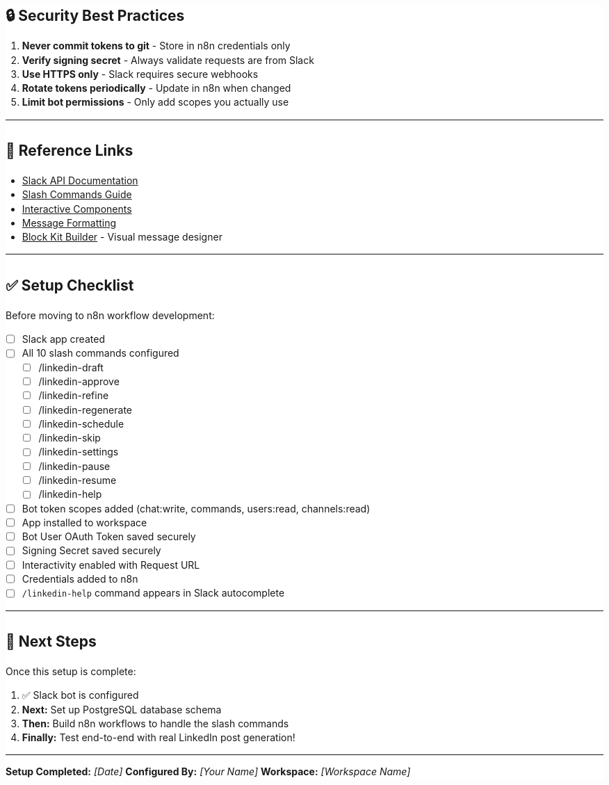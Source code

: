 
## 🔒 Security Best Practices

1. **Never commit tokens to git** - Store in n8n credentials only
2. **Verify signing secret** - Always validate requests are from Slack
3. **Use HTTPS only** - Slack requires secure webhooks
4. **Rotate tokens periodically** - Update in n8n when changed
5. **Limit bot permissions** - Only add scopes you actually use

---

## 📖 Reference Links

- [Slack API Documentation](https://api.slack.com/docs)
- [Slash Commands Guide](https://api.slack.com/interactivity/slash-commands)
- [Interactive Components](https://api.slack.com/interactivity/components)
- [Message Formatting](https://api.slack.com/reference/surfaces/formatting)
- [Block Kit Builder](https://app.slack.com/block-kit-builder/) - Visual message designer

---

## ✅ Setup Checklist

Before moving to n8n workflow development:

- [ ] Slack app created
- [ ] All 10 slash commands configured
  - [ ] /linkedin-draft
  - [ ] /linkedin-approve
  - [ ] /linkedin-refine
  - [ ] /linkedin-regenerate
  - [ ] /linkedin-schedule
  - [ ] /linkedin-skip
  - [ ] /linkedin-settings
  - [ ] /linkedin-pause
  - [ ] /linkedin-resume
  - [ ] /linkedin-help
- [ ] Bot token scopes added (chat:write, commands, users:read, channels:read)
- [ ] App installed to workspace
- [ ] Bot User OAuth Token saved securely
- [ ] Signing Secret saved securely
- [ ] Interactivity enabled with Request URL
- [ ] Credentials added to n8n
- [ ] `/linkedin-help` command appears in Slack autocomplete

---

## 🚀 Next Steps

Once this setup is complete:
1. ✅ Slack bot is configured
2. **Next:** Set up PostgreSQL database schema
3. **Then:** Build n8n workflows to handle the slash commands
4. **Finally:** Test end-to-end with real LinkedIn post generation!

---

**Setup Completed:** _[Date]_
**Configured By:** _[Your Name]_
**Workspace:** _[Workspace Name]_
